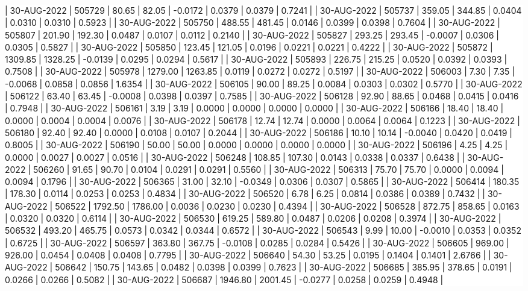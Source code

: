 | 30-AUG-2022 | 505729 | 80.65 | 82.05 | -0.0172 | 0.0379 | 0.0379 | 0.7241 |
| 30-AUG-2022 | 505737 | 359.05 | 344.85 | 0.0404 | 0.0310 | 0.0310 | 0.5923 |
| 30-AUG-2022 | 505750 | 488.55 | 481.45 | 0.0146 | 0.0399 | 0.0398 | 0.7604 |
| 30-AUG-2022 | 505807 | 201.90 | 192.30 | 0.0487 | 0.0107 | 0.0112 | 0.2140 |
| 30-AUG-2022 | 505827 | 293.25 | 293.45 | -0.0007 | 0.0306 | 0.0305 | 0.5827 |
| 30-AUG-2022 | 505850 | 123.45 | 121.05 | 0.0196 | 0.0221 | 0.0221 | 0.4222 |
| 30-AUG-2022 | 505872 | 1309.85 | 1328.25 | -0.0139 | 0.0295 | 0.0294 | 0.5617 |
| 30-AUG-2022 | 505893 | 226.75 | 215.25 | 0.0520 | 0.0392 | 0.0393 | 0.7508 |
| 30-AUG-2022 | 505978 | 1279.00 | 1263.85 | 0.0119 | 0.0272 | 0.0272 | 0.5197 |
| 30-AUG-2022 | 506003 | 7.30 | 7.35 | -0.0068 | 0.0858 | 0.0856 | 1.6354 |
| 30-AUG-2022 | 506105 | 90.00 | 89.25 | 0.0084 | 0.0303 | 0.0302 | 0.5770 |
| 30-AUG-2022 | 506122 | 63.40 | 63.45 | -0.0008 | 0.0398 | 0.0397 | 0.7585 |
| 30-AUG-2022 | 506128 | 92.90 | 88.65 | 0.0468 | 0.0415 | 0.0416 | 0.7948 |
| 30-AUG-2022 | 506161 | 3.19 | 3.19 | 0.0000 | 0.0000 | 0.0000 | 0.0000 |
| 30-AUG-2022 | 506166 | 18.40 | 18.40 | 0.0000 | 0.0004 | 0.0004 | 0.0076 |
| 30-AUG-2022 | 506178 | 12.74 | 12.74 | 0.0000 | 0.0064 | 0.0064 | 0.1223 |
| 30-AUG-2022 | 506180 | 92.40 | 92.40 | 0.0000 | 0.0108 | 0.0107 | 0.2044 |
| 30-AUG-2022 | 506186 | 10.10 | 10.14 | -0.0040 | 0.0420 | 0.0419 | 0.8005 |
| 30-AUG-2022 | 506190 | 50.00 | 50.00 | 0.0000 | 0.0000 | 0.0000 | 0.0000 |
| 30-AUG-2022 | 506196 | 4.25 | 4.25 | 0.0000 | 0.0027 | 0.0027 | 0.0516 |
| 30-AUG-2022 | 506248 | 108.85 | 107.30 | 0.0143 | 0.0338 | 0.0337 | 0.6438 |
| 30-AUG-2022 | 506260 | 91.65 | 90.70 | 0.0104 | 0.0291 | 0.0291 | 0.5560 |
| 30-AUG-2022 | 506313 | 75.70 | 75.70 | 0.0000 | 0.0094 | 0.0094 | 0.1796 |
| 30-AUG-2022 | 506365 | 31.00 | 32.10 | -0.0349 | 0.0306 | 0.0307 | 0.5865 |
| 30-AUG-2022 | 506414 | 180.35 | 178.30 | 0.0114 | 0.0253 | 0.0253 | 0.4834 |
| 30-AUG-2022 | 506520 | 6.78 | 6.25 | 0.0814 | 0.0386 | 0.0389 | 0.7432 |
| 30-AUG-2022 | 506522 | 1792.50 | 1786.00 | 0.0036 | 0.0230 | 0.0230 | 0.4394 |
| 30-AUG-2022 | 506528 | 872.75 | 858.65 | 0.0163 | 0.0320 | 0.0320 | 0.6114 |
| 30-AUG-2022 | 506530 | 619.25 | 589.80 | 0.0487 | 0.0206 | 0.0208 | 0.3974 |
| 30-AUG-2022 | 506532 | 493.20 | 465.75 | 0.0573 | 0.0342 | 0.0344 | 0.6572 |
| 30-AUG-2022 | 506543 | 9.99 | 10.00 | -0.0010 | 0.0353 | 0.0352 | 0.6725 |
| 30-AUG-2022 | 506597 | 363.80 | 367.75 | -0.0108 | 0.0285 | 0.0284 | 0.5426 |
| 30-AUG-2022 | 506605 | 969.00 | 926.00 | 0.0454 | 0.0408 | 0.0408 | 0.7795 |
| 30-AUG-2022 | 506640 | 54.30 | 53.25 | 0.0195 | 0.1404 | 0.1401 | 2.6766 |
| 30-AUG-2022 | 506642 | 150.75 | 143.65 | 0.0482 | 0.0398 | 0.0399 | 0.7623 |
| 30-AUG-2022 | 506685 | 385.95 | 378.65 | 0.0191 | 0.0266 | 0.0266 | 0.5082 |
| 30-AUG-2022 | 506687 | 1946.80 | 2001.45 | -0.0277 | 0.0258 | 0.0259 | 0.4948 |